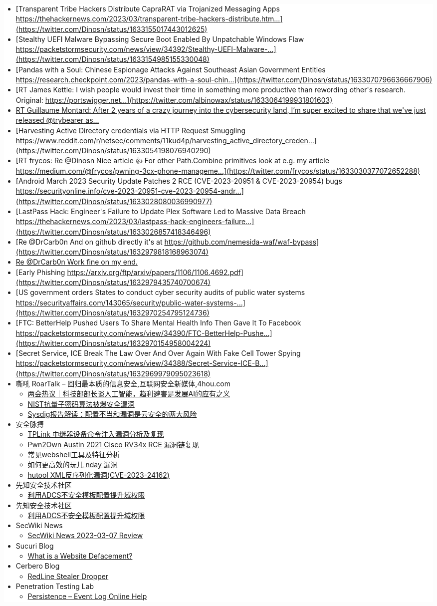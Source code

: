   - [Transparent Tribe Hackers Distribute CapraRAT via Trojanized Messaging Apps https://thehackernews.com/2023/03/transparent-tribe-hackers-distribute.htm...](https://twitter.com/Dinosn/status/1633155017443012625)
  - [Stealthy UEFI Malware Bypassing Secure Boot Enabled By Unpatchable Windows Flaw https://packetstormsecurity.com/news/view/34392/Stealthy-UEFI-Malware-...](https://twitter.com/Dinosn/status/1633154985155330048)
  - [Pandas with a Soul: Chinese Espionage Attacks Against Southeast Asian Government Entities https://research.checkpoint.com/2023/pandas-with-a-soul-chin...](https://twitter.com/Dinosn/status/1633070796636667906)
  - [RT James Kettle: I wish people would invest their time in something more productive than rewording other's research. Original: https://portswigger.net...](https://twitter.com/albinowax/status/1633064199931801603)
  - [RT Guillaume Montard: After 2 years of a crazy journey into the cybersecurity land, I’m super excited to share that we've just released @trybearer as...](https://twitter.com/g_montard/status/1633057500151857160)
  - [Harvesting Active Directory credentials via HTTP Request Smuggling https://www.reddit.com/r/netsec/comments/11kud4p/harvesting_active_directory_creden...](https://twitter.com/Dinosn/status/1633054198076940290)
  - [RT frycos: Re @Dinosn Nice article 👍 For other Path.Combine primitives look at e.g. my article https://medium.com/@frycos/pwning-3cx-phone-manageme...](https://twitter.com/frycos/status/1633030377072652288)
  - [Android March 2023 Security Update Patches 2 RCE (CVE-2023-20951 & CVE-2023-20954) bugs https://securityonline.info/cve-2023-20951-cve-2023-20954-andr...](https://twitter.com/Dinosn/status/1633028080036990977)
  - [LastPass Hack: Engineer's Failure to Update Plex Software Led to Massive Data Breach https://thehackernews.com/2023/03/lastpass-hack-engineers-failure...](https://twitter.com/Dinosn/status/1633026857418346496)
  - [Re @DrCarb0n And on github directly it's at https://github.com/nemesida-waf/waf-bypass](https://twitter.com/Dinosn/status/1632979818168963074)
  - [Re @DrCarb0n Work fine on my end.](https://twitter.com/Dinosn/status/1632979658747650048)
  - [Early Phishing https://arxiv.org/ftp/arxiv/papers/1106/1106.4692.pdf](https://twitter.com/Dinosn/status/1632979435740700674)
  - [US government orders States to conduct cyber security audits of public water systems https://securityaffairs.com/143065/security/public-water-systems-...](https://twitter.com/Dinosn/status/1632970254795124736)
  - [FTC: BetterHelp Pushed Users To Share Mental Health Info Then Gave It To Facebook https://packetstormsecurity.com/news/view/34390/FTC-BetterHelp-Pushe...](https://twitter.com/Dinosn/status/1632970154958004224)
  - [Secret Service, ICE Break The Law Over And Over Again With Fake Cell Tower Spying https://packetstormsecurity.com/news/view/34388/Secret-Service-ICE-B...](https://twitter.com/Dinosn/status/1632969979095023618)
- 嘶吼 RoarTalk – 回归最本质的信息安全,互联网安全新媒体,4hou.com
  - [两会热议｜科技部部长谈人工智能，趋利避害是发展AI的应有之义](https://www.4hou.com/posts/3J4M)
  - [NIST抗量子密码算法被爆安全漏洞](https://www.4hou.com/posts/WBZJ)
  - [Sysdig报告解读：配置不当和漏洞是云安全的两大风险](https://www.4hou.com/posts/q8KG)
- 安全脉搏
  - [TPLink 中继器设备命令注入漏洞分析及复现](https://www.secpulse.com/archives/197163.html)
  - [Pwn2Own Austin 2021 Cisco RV34x RCE 漏洞链复现](https://www.secpulse.com/archives/197154.html)
  - [常见webshell工具及特征分析](https://www.secpulse.com/archives/197128.html)
  - [如何更高效的玩儿 nday 漏洞](https://www.secpulse.com/archives/197113.html)
  - [hutool XML反序列化漏洞(CVE-2023-24162)](https://www.secpulse.com/archives/197065.html)
- 先知安全技术社区
  - [利用ADCS不安全模板配置提升域权限](https://xz.aliyun.com/t/12267)
- 先知安全技术社区
  - [利用ADCS不安全模板配置提升域权限](https://xz.aliyun.com/t/12267)
- SecWiki News
  - [SecWiki News 2023-03-07 Review](http://www.sec-wiki.com/?2023-03-07)
- Sucuri Blog
  - [What is a Website Defacement?](https://blog.sucuri.net/2023/03/what-is-website-defacement.html)
- Cerbero Blog
  - [RedLine Stealer Dropper](https://blog.cerbero.io/?p=2542)
- Penetration Testing Lab
  - [Persistence – Event Log Online Help](https://pentestlab.blog/2023/03/07/persistence-event-log-online-help/)